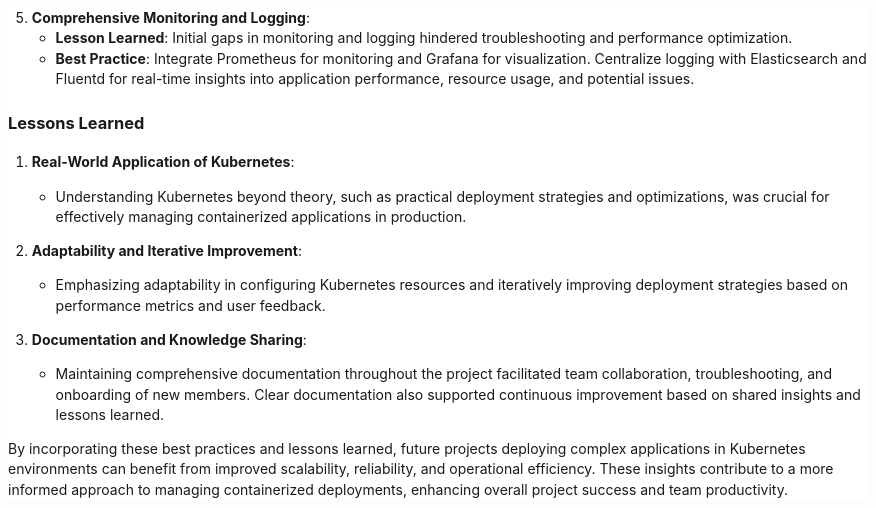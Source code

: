 5. **Comprehensive Monitoring and Logging**:
   - **Lesson Learned**: Initial gaps in monitoring and logging hindered troubleshooting and performance optimization.
   - **Best Practice**: Integrate Prometheus for monitoring and Grafana for visualization. Centralize logging with Elasticsearch and Fluentd for real-time insights into application performance, resource usage, and potential issues.

### Lessons Learned

1. **Real-World Application of Kubernetes**: 
   - Understanding Kubernetes beyond theory, such as practical deployment strategies and optimizations, was crucial for effectively managing containerized applications in production.

2. **Adaptability and Iterative Improvement**: 
   - Emphasizing adaptability in configuring Kubernetes resources and iteratively improving deployment strategies based on performance metrics and user feedback.

3. **Documentation and Knowledge Sharing**: 
   - Maintaining comprehensive documentation throughout the project facilitated team collaboration, troubleshooting, and onboarding of new members. Clear documentation also supported continuous improvement based on shared insights and lessons learned.

By incorporating these best practices and lessons learned, future projects deploying complex applications in Kubernetes environments can benefit from improved scalability, reliability, and operational efficiency. These insights contribute to a more informed approach to managing containerized deployments, enhancing overall project success and team productivity.
